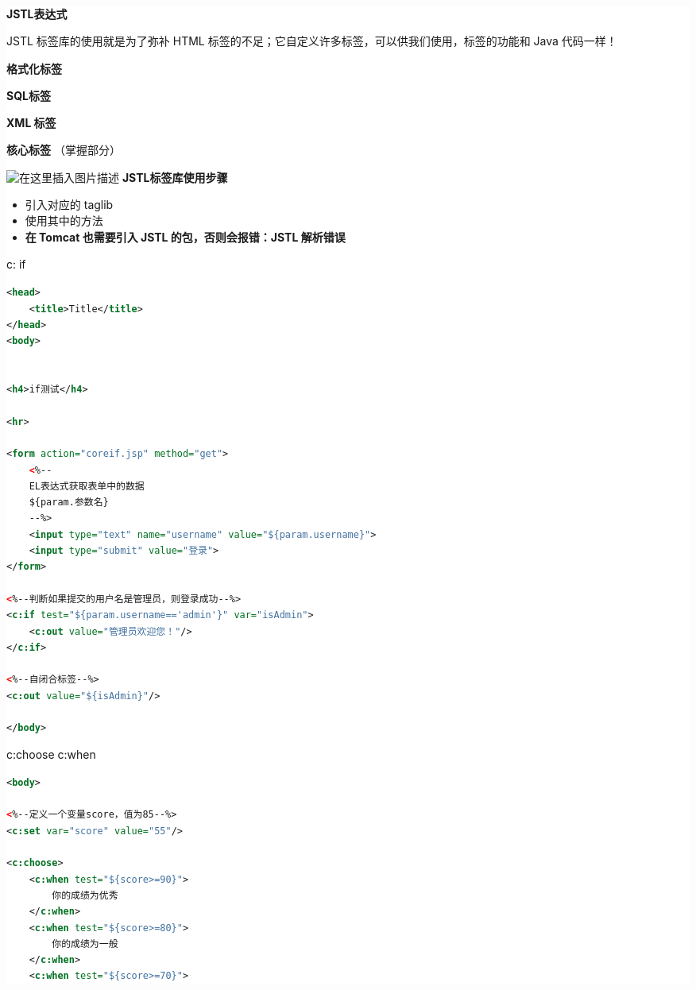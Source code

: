 **JSTL表达式**

JSTL 标签库的使用就是为了弥补 HTML 标签的不足；它自定义许多标签，可以供我们使用，标签的功能和 Java 代码一样！

**格式化标签**

**SQL标签**

**XML 标签**

**核心标签** （掌握部分）

![在这里插入图片描述](https://img-blog.csdnimg.cn/2020110221251720.png?x-oss-process=image/watermark,type_ZmFuZ3poZW5naGVpdGk,shadow_10,text_aHR0cHM6Ly9ibG9nLmNzZG4ubmV0L3FxXzM2MTg4MTI3,size_16,color_FFFFFF,t_70#pic_center)
**JSTL标签库使用步骤**

- 引入对应的 taglib
- 使用其中的方法
- **在 Tomcat 也需要引入 JSTL 的包，否则会报错：JSTL 解析错误**

c: if

```xml
<head>
    <title>Title</title>
</head>
<body>


<h4>if测试</h4>

<hr>

<form action="coreif.jsp" method="get">
    <%--
    EL表达式获取表单中的数据
    ${param.参数名}
    --%>
    <input type="text" name="username" value="${param.username}">
    <input type="submit" value="登录">
</form>

<%--判断如果提交的用户名是管理员，则登录成功--%>
<c:if test="${param.username=='admin'}" var="isAdmin">
    <c:out value="管理员欢迎您！"/>
</c:if>

<%--自闭合标签--%>
<c:out value="${isAdmin}"/>

</body>
```

c:choose c:when

```xml
<body>

<%--定义一个变量score，值为85--%>
<c:set var="score" value="55"/>

<c:choose>
    <c:when test="${score>=90}">
        你的成绩为优秀
    </c:when>
    <c:when test="${score>=80}">
        你的成绩为一般
    </c:when>
    <c:when test="${score>=70}">
```